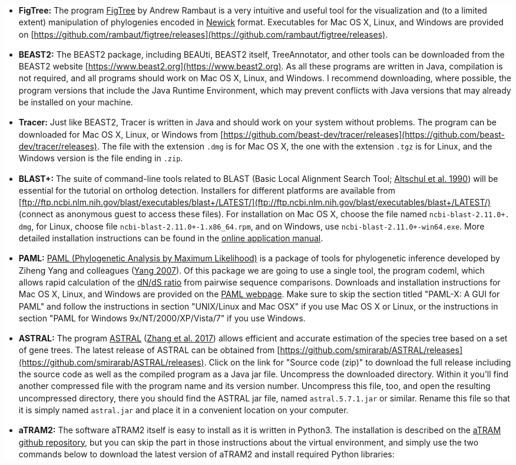 * **FigTree:** The program [FigTree](http://tree.bio.ed.ac.uk/software/figtree/) by Andrew Rambaut is a very intuitive and useful tool for the visualization and (to a limited extent) manipulation of phylogenies encoded in [Newick](http://evolution.genetics.washington.edu/phylip/newicktree.html) format. Executables for Mac OS X, Linux, and Windows are provided on [https://github.com/rambaut/figtree/releases](https://github.com/rambaut/figtree/releases).

* **BEAST2:** The BEAST2 package, including BEAUti, BEAST2 itself, TreeAnnotator, and other tools can be downloaded from the BEAST2 website [https://www.beast2.org](https://www.beast2.org). As all these programs are written in Java, compilation is not required, and all programs should work on Mac OS X, Linux, and Windows. I recommend downloading, where possible, the program versions that include the Java Runtime Environment, which may prevent conflicts with Java versions that may already be installed on your machine.<br>

* **Tracer:** Just like BEAST2, Tracer is written in Java and should work on your system without problems. The program can be downloaded for Mac OS X, Linux, or Windows from [https://github.com/beast-dev/tracer/releases](https://github.com/beast-dev/tracer/releases). The file with the extension `.dmg` is for Mac OS X, the one with the extension `.tgz` is for Linux, and the Windows version is the file ending in `.zip`.

* **BLAST+:** The suite of command-line tools related to BLAST (Basic Local Alignment Search Tool; [Altschul et al. 1990](https://www.sciencedirect.com/science/article/pii/S0022283605803602?via%3Dihub)) will be essential for the tutorial on ortholog detection. Installers for different platforms are available from [ftp://ftp.ncbi.nlm.nih.gov/blast/executables/blast+/LATEST/](ftp://ftp.ncbi.nlm.nih.gov/blast/executables/blast+/LATEST/) (connect as anonymous guest to access these files). For installation on Mac OS X, choose the file named `ncbi-blast-2.11.0+.dmg`, for Linux, choose file `ncbi-blast-2.11.0+-1.x86_64.rpm`, and on Windows, use `ncbi-blast-2.11.0+-win64.exe`. More detailed installation instructions can be found in the [online application manual](https://www.ncbi.nlm.nih.gov/books/NBK279671/#introduction.RedHat_Linux).

* **PAML:** [PAML (Phylogenetic Analysis by Maximum Likelihood)](http://abacus.gene.ucl.ac.uk/software/paml.html) is a package of tools for phylogenetic inference developed by Ziheng Yang and colleagues ([Yang 2007](https://academic.oup.com/mbe/article/24/8/1586/1103731)). Of this package we are going to use a single tool, the program codeml, which allows rapid calculation of the [dN/dS ratio](https://en.wikipedia.org/wiki/Ka/Ks_ratio) from pairwise sequence comparisons. Downloads and installation instructions for Mac OS X, Linux, and Windows are provided on the [PAML webpage](http://abacus.gene.ucl.ac.uk/software/paml.html#download). Make sure to skip the section titled "PAML-X: A GUI for PAML" and follow the instructions in section "UNIX/Linux and Mac OSX" if you use Mac OS X or Linux, or the instructions in section "PAML for Windows 9x/NT/2000/XP/Vista/7" if you use Windows.

* **ASTRAL:** The program [ASTRAL](https://github.com/smirarab/ASTRAL) ([Zhang et al. 2017](https://link.springer.com/chapter/10.1007%2F978-3-319-67979-2_4)) allows efficient and accurate estimation of the species tree based on a set of gene trees. The latest release of ASTRAL can be obtained from [https://github.com/smirarab/ASTRAL/releases](https://github.com/smirarab/ASTRAL/releases). Click on the link for "Source code (zip)" to download the full release including the source code as well as the compiled program as a Java jar file. Uncompress the downloaded directory. Within it you'll find another compressed file with the program name and its version number. Uncompress this file, too, and open the resulting uncompressed directory, there you should find the ASTRAL jar file, named `astral.5.7.1.jar` or similar. Rename this file so that it is simply named `astral.jar` and place it in a convenient location on your computer.

* **aTRAM2:** The software aTRAM2 itself is easy to install as it is written in Python3. The installation is described on the [aTRAM github repository](https://github.com/juliema/aTRAM), but you can skip the part in those instructions about the virtual environment, and simply use the two commands below to download the latest version of aTRAM2 and install required Python libraries:
